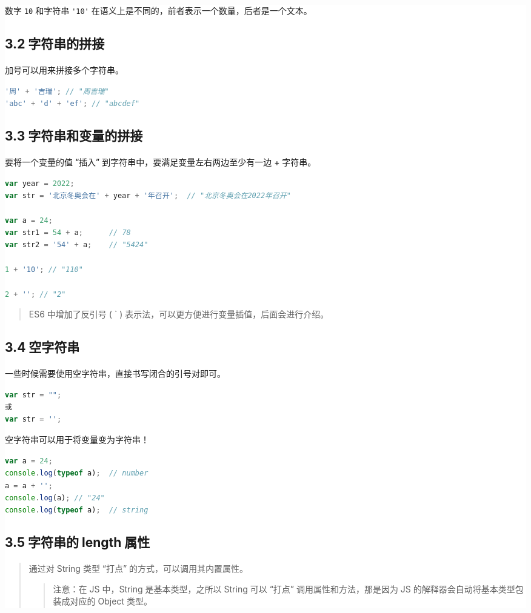 数字 `10` 和字符串 `'10'` 在语义上是不同的，前者表示一个数量，后者是一个文本。

## 3.2 字符串的拼接

加号可以用来拼接多个字符串。

```javascript
'周' + '吉瑞';	// "周吉瑞"
'abc' + 'd' + 'ef';	// "abcdef"
```

## 3.3 字符串和变量的拼接

要将一个变量的值 “插入” 到字符串中，要满足变量左右两边至少有一边 + 字符串。

```javascript
var year = 2022;
var str = '北京冬奥会在' + year + '年召开';	// "北京冬奥会在2022年召开"

var a = 24;
var str1 = 54 + a;		// 78
var str2 = '54' + a;	// "5424"

1 + '10'; // "110"

2 + '';	// "2"
```

> ES6 中增加了反引号 ( ` ) 表示法，可以更方便进行变量插值，后面会进行介绍。

## 3.4 空字符串

一些时候需要使用空字符串，直接书写闭合的引号对即可。

```javascript
var str = "";
或
var str = '';
```

空字符串可以用于将变量变为字符串！

```javascript
var a = 24;
console.log(typeof a);	// number
a = a + '';
console.log(a);	// "24"
console.log(typeof a);	// string
```

## 3.5 字符串的 length 属性

> 通过对 String 类型 “打点” 的方式，可以调用其内置属性。
>
> > 注意：在 JS 中，String 是基本类型，之所以 String 可以 “打点” 调用属性和方法，那是因为 JS 的解释器会自动将基本类型包装成对应的 Object 类型。
